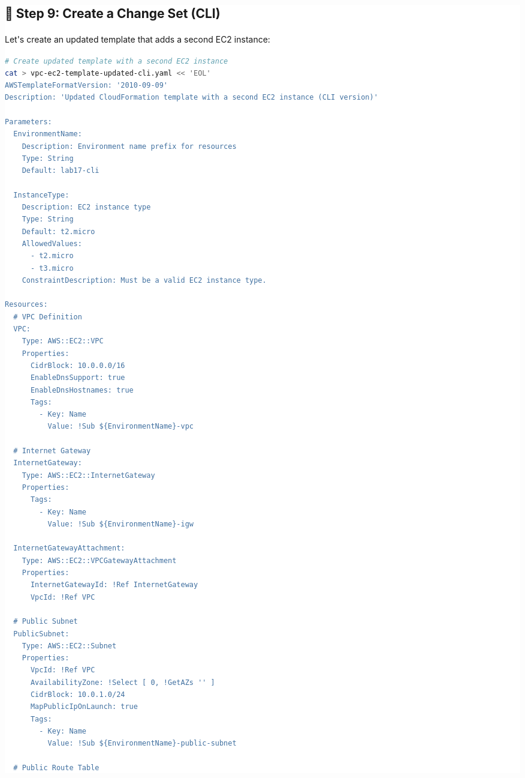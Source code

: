 ## 📝 Step 9: Create a Change Set (CLI)

Let's create an updated template that adds a second EC2 instance:

```bash
# Create updated template with a second EC2 instance
cat > vpc-ec2-template-updated-cli.yaml << 'EOL'
AWSTemplateFormatVersion: '2010-09-09'
Description: 'Updated CloudFormation template with a second EC2 instance (CLI version)'

Parameters:
  EnvironmentName:
    Description: Environment name prefix for resources
    Type: String
    Default: lab17-cli
  
  InstanceType:
    Description: EC2 instance type
    Type: String
    Default: t2.micro
    AllowedValues:
      - t2.micro
      - t3.micro
    ConstraintDescription: Must be a valid EC2 instance type.

Resources:
  # VPC Definition
  VPC:
    Type: AWS::EC2::VPC
    Properties:
      CidrBlock: 10.0.0.0/16
      EnableDnsSupport: true
      EnableDnsHostnames: true
      Tags:
        - Key: Name
          Value: !Sub ${EnvironmentName}-vpc

  # Internet Gateway
  InternetGateway:
    Type: AWS::EC2::InternetGateway
    Properties:
      Tags:
        - Key: Name
          Value: !Sub ${EnvironmentName}-igw

  InternetGatewayAttachment:
    Type: AWS::EC2::VPCGatewayAttachment
    Properties:
      InternetGatewayId: !Ref InternetGateway
      VpcId: !Ref VPC

  # Public Subnet
  PublicSubnet:
    Type: AWS::EC2::Subnet
    Properties:
      VpcId: !Ref VPC
      AvailabilityZone: !Select [ 0, !GetAZs '' ]
      CidrBlock: 10.0.1.0/24
      MapPublicIpOnLaunch: true
      Tags:
        - Key: Name
          Value: !Sub ${EnvironmentName}-public-subnet

  # Public Route Table
```